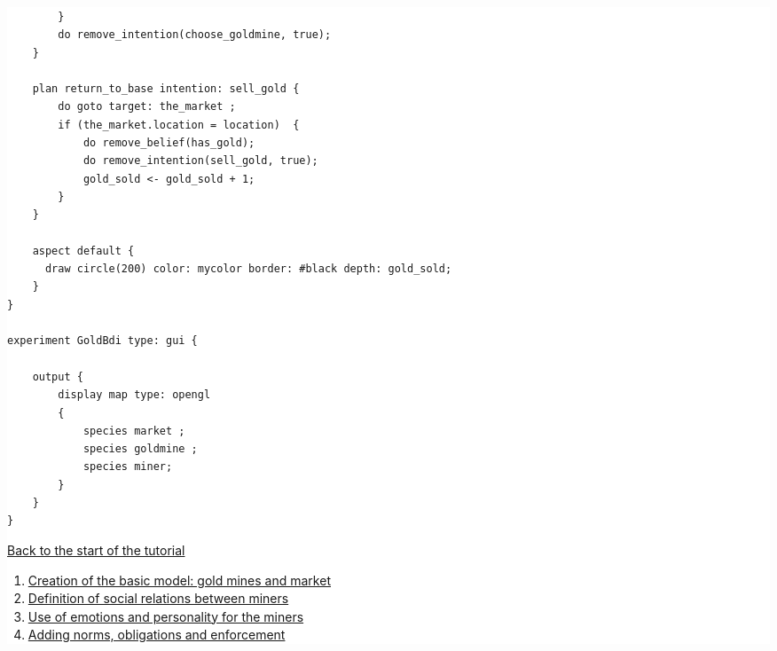 ```
		}
		do remove_intention(choose_goldmine, true); 
	}
	
	plan return_to_base intention: sell_gold {
		do goto target: the_market ;
		if (the_market.location = location)  {
			do remove_belief(has_gold);
			do remove_intention(sell_gold, true);
			gold_sold <- gold_sold + 1;
		}
	}

	aspect default {
	  draw circle(200) color: mycolor border: #black depth: gold_sold;
	}
}

experiment GoldBdi type: gui {

	output {
		display map type: opengl
		{
			species market ;
			species goldmine ;
			species miner;
		}
	}
}
```
[Back to the start of the tutorial](BDIAgents)
  1. [Creation of the basic model: gold mines and market](GoldMinerModel_step1)
  3. [Definition of social relations between miners](GoldMinerModel_step3)
  4. [Use of emotions and personality for the miners](GoldMinerModel_step4)
  5. [Adding norms, obligations and enforcement](GoldMinerModel_step5)